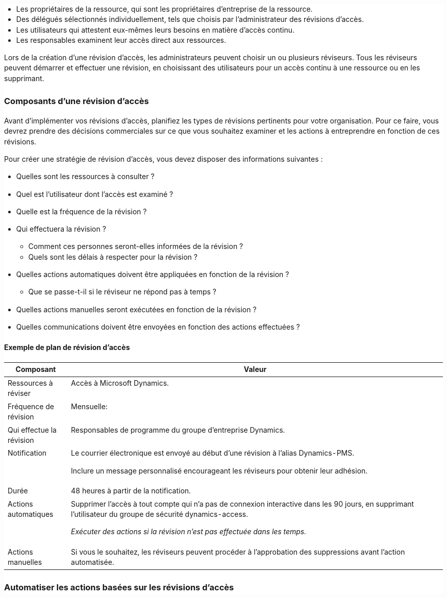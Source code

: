 * Les propriétaires de la ressource, qui sont les propriétaires d’entreprise de la ressource.
* Des délégués sélectionnés individuellement, tels que choisis par l’administrateur des révisions d’accès.
* Les utilisateurs qui attestent eux-mêmes leurs besoins en matière d’accès continu.
* Les responsables examinent leur accès direct aux ressources.

Lors de la création d’une révision d’accès, les administrateurs peuvent choisir un ou plusieurs réviseurs. Tous les réviseurs peuvent démarrer et effectuer une révision, en choisissant des utilisateurs pour un accès continu à une ressource ou en les supprimant.

### <a name="components-of-an-access-review"></a>Composants d’une révision d’accès

Avant d’implémenter vos révisions d’accès, planifiez les types de révisions pertinents pour votre organisation. Pour ce faire, vous devrez prendre des décisions commerciales sur ce que vous souhaitez examiner et les actions à entreprendre en fonction de ces révisions.

Pour créer une stratégie de révision d’accès, vous devez disposer des informations suivantes :

* Quelles sont les ressources à consulter ?
* Quel est l’utilisateur dont l’accès est examiné ?
* Quelle est la fréquence de la révision ?
* Qui effectuera la révision ?

   * Comment ces personnes seront-elles informées de la révision ?
   * Quels sont les délais à respecter pour la révision ?

* Quelles actions automatiques doivent être appliquées en fonction de la révision ?
   * Que se passe-t-il si le réviseur ne répond pas à temps ?

* Quelles actions manuelles seront exécutées en fonction de la révision ?
* Quelles communications doivent être envoyées en fonction des actions effectuées ?

#### <a name="example-access-review-plan"></a>Exemple de plan de révision d’accès

| Composant| Valeur |
| - | - |
| Ressources à réviser| Accès à Microsoft Dynamics. |
| Fréquence de révision| Mensuelle: |
| Qui effectue la révision| Responsables de programme du groupe d’entreprise Dynamics. |
| Notification| Le courrier électronique est envoyé au début d’une révision à l’alias Dynamics-PMS.<p>Inclure un message personnalisé encourageant les réviseurs pour obtenir leur adhésion. |
| Durée| 48 heures à partir de la notification. |
|Actions automatiques| Supprimer l’accès à tout compte qui n’a pas de connexion interactive dans les 90 jours, en supprimant l’utilisateur du groupe de sécurité dynamics-access. <p>*Exécuter des actions si la révision n’est pas effectuée dans les temps.* |
| Actions manuelles| Si vous le souhaitez, les réviseurs peuvent procéder à l’approbation des suppressions avant l’action automatisée. |

### <a name="automate-actions-based-on-access-reviews"></a>Automatiser les actions basées sur les révisions d’accès
